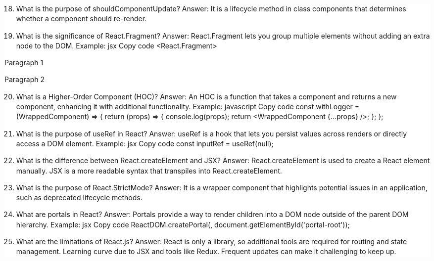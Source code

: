 18. What is the purpose of shouldComponentUpdate?
Answer: It is a lifecycle method in class components that determines whether a component should re-render.

19. What is the significance of React.Fragment?
Answer: React.Fragment lets you group multiple elements without adding an extra node to the DOM.
Example:
jsx
Copy code
<React.Fragment>
  <p>Paragraph 1</p>
  <p>Paragraph 2</p>
</React.Fragment>

20. What is a Higher-Order Component (HOC)?
Answer: An HOC is a function that takes a component and returns a new component, enhancing it with additional functionality.
Example:
javascript
Copy code
const withLogger = (WrappedComponent) => {
  return (props) => {
    console.log(props);
    return <WrappedComponent {...props} />;
  };
};

21. What is the purpose of useRef in React?
Answer: useRef is a hook that lets you persist values across renders or directly access a DOM element.
Example:
jsx
Copy code
const inputRef = useRef(null);

22. What is the difference between React.createElement and JSX?
Answer:
React.createElement is used to create a React element manually.
JSX is a more readable syntax that transpiles into React.createElement.

23. What is the purpose of React.StrictMode?
Answer: It is a wrapper component that highlights potential issues in an application, such as deprecated lifecycle methods.

24. What are portals in React?
Answer: Portals provide a way to render children into a DOM node outside of the parent DOM hierarchy.
Example:
jsx
Copy code
ReactDOM.createPortal(<Child />, document.getElementById('portal-root'));

25. What are the limitations of React.js?
Answer:
React is only a library, so additional tools are required for routing and state management.
Learning curve due to JSX and tools like Redux.
Frequent updates can make it challenging to keep up.
